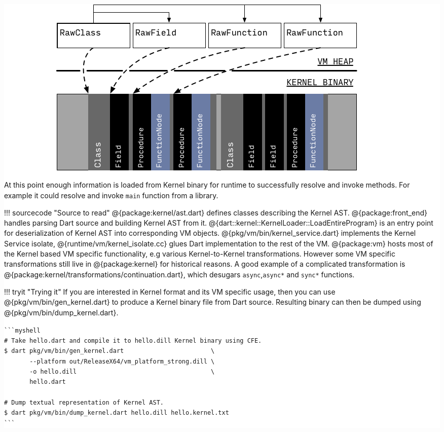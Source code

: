 ![Kernel Loading. Stage 2](images/kernel-loaded-2.png)

At this point enough information is loaded from Kernel binary for runtime to successfully resolve and invoke methods. For example it could resolve and invoke `main` function from a library.

!!! sourcecode "Source to read"
    @{package:kernel/ast.dart} defines classes describing the Kernel AST. @{package:front_end} handles parsing Dart source and building Kernel AST from it. @{dart::kernel::KernelLoader::LoadEntireProgram} is an entry point for deserialization of Kernel AST into corresponding VM objects. @{pkg/vm/bin/kernel_service.dart} implements the Kernel Service isolate, @{runtime/vm/kernel_isolate.cc} glues Dart implementation to the rest of the VM. @{package:vm} hosts most of the Kernel based VM specific functionality, e.g various Kernel-to-Kernel transformations. However some VM specific transformations still live in @{package:kernel} for historical reasons. A good example of a complicated transformation is @{package:kernel/transformations/continuation.dart}, which desugars `async`,`async*` and `sync*` functions.


!!! tryit "Trying it"
    If you are interested in Kernel format and its VM specific usage, then you can use @{pkg/vm/bin/gen_kernel.dart} to produce a Kernel binary file from Dart source. Resulting binary can then be dumped using @{pkg/vm/bin/dump_kernel.dart}.

    ```myshell
    # Take hello.dart and compile it to hello.dill Kernel binary using CFE.
    $ dart pkg/vm/bin/gen_kernel.dart                        \
           --platform out/ReleaseX64/vm_platform_strong.dill \
           -o hello.dill                                     \
           hello.dart

    # Dump textual representation of Kernel AST.
    $ dart pkg/vm/bin/dump_kernel.dart hello.dill hello.kernel.txt
    ```

